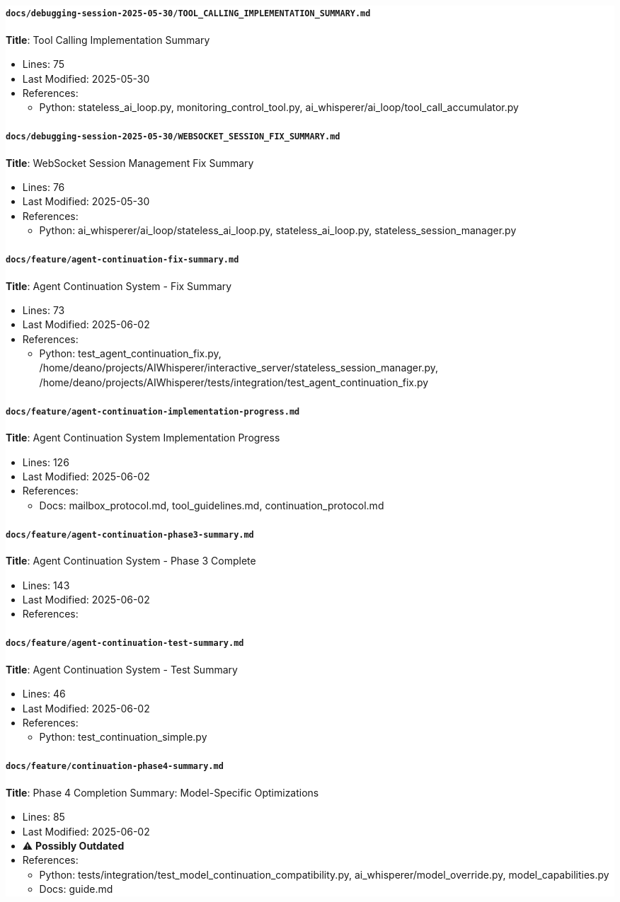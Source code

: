 #### `docs/debugging-session-2025-05-30/TOOL_CALLING_IMPLEMENTATION_SUMMARY.md`
**Title**: Tool Calling Implementation Summary
- Lines: 75
- Last Modified: 2025-05-30
- References:
  - Python: stateless_ai_loop.py, monitoring_control_tool.py, ai_whisperer/ai_loop/tool_call_accumulator.py

#### `docs/debugging-session-2025-05-30/WEBSOCKET_SESSION_FIX_SUMMARY.md`
**Title**: WebSocket Session Management Fix Summary
- Lines: 76
- Last Modified: 2025-05-30
- References:
  - Python: ai_whisperer/ai_loop/stateless_ai_loop.py, stateless_ai_loop.py, stateless_session_manager.py

#### `docs/feature/agent-continuation-fix-summary.md`
**Title**: Agent Continuation System - Fix Summary
- Lines: 73
- Last Modified: 2025-06-02
- References:
  - Python: test_agent_continuation_fix.py, /home/deano/projects/AIWhisperer/interactive_server/stateless_session_manager.py, /home/deano/projects/AIWhisperer/tests/integration/test_agent_continuation_fix.py

#### `docs/feature/agent-continuation-implementation-progress.md`
**Title**: Agent Continuation System Implementation Progress
- Lines: 126
- Last Modified: 2025-06-02
- References:
  - Docs: mailbox_protocol.md, tool_guidelines.md, continuation_protocol.md

#### `docs/feature/agent-continuation-phase3-summary.md`
**Title**: Agent Continuation System - Phase 3 Complete
- Lines: 143
- Last Modified: 2025-06-02
- References:

#### `docs/feature/agent-continuation-test-summary.md`
**Title**: Agent Continuation System - Test Summary
- Lines: 46
- Last Modified: 2025-06-02
- References:
  - Python: test_continuation_simple.py

#### `docs/feature/continuation-phase4-summary.md`
**Title**: Phase 4 Completion Summary: Model-Specific Optimizations
- Lines: 85
- Last Modified: 2025-06-02
- ⚠️ **Possibly Outdated**
- References:
  - Python: tests/integration/test_model_continuation_compatibility.py, ai_whisperer/model_override.py, model_capabilities.py
  - Docs: guide.md
